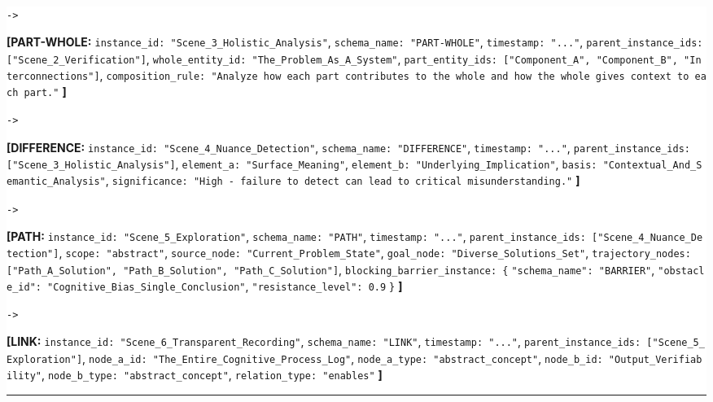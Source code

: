 `->`

**[PART-WHOLE:**
  `instance_id: "Scene_3_Holistic_Analysis"`,
  `schema_name: "PART-WHOLE"`,
  `timestamp: "..."`,
  `parent_instance_ids: ["Scene_2_Verification"]`,
  `whole_entity_id: "The_Problem_As_A_System"`,
  `part_entity_ids: ["Component_A", "Component_B", "Interconnections"]`,
  `composition_rule: "Analyze how each part contributes to the whole and how the whole gives context to each part."`
**]**

`->`

**[DIFFERENCE:**
  `instance_id: "Scene_4_Nuance_Detection"`,
  `schema_name: "DIFFERENCE"`,
  `timestamp: "..."`,
  `parent_instance_ids: ["Scene_3_Holistic_Analysis"]`,
  `element_a: "Surface_Meaning"`,
  `element_b: "Underlying_Implication"`,
  `basis: "Contextual_And_Semantic_Analysis"`,
  `significance: "High - failure to detect can lead to critical misunderstanding."`
**]**

`->`

**[PATH:**
  `instance_id: "Scene_5_Exploration"`,
  `schema_name: "PATH"`,
  `timestamp: "..."`,
  `parent_instance_ids: ["Scene_4_Nuance_Detection"]`,
  `scope: "abstract"`,
  `source_node: "Current_Problem_State"`,
  `goal_node: "Diverse_Solutions_Set"`,
  `trajectory_nodes: ["Path_A_Solution", "Path_B_Solution", "Path_C_Solution"]`,
  `blocking_barrier_instance: {`
    `"schema_name": "BARRIER"`,
    `"obstacle_id": "Cognitive_Bias_Single_Conclusion"`,
    `"resistance_level": 0.9`
  `}`
**]**

`->`

**[LINK:**
  `instance_id: "Scene_6_Transparent_Recording"`,
  `schema_name: "LINK"`,
  `timestamp: "..."`,
  `parent_instance_ids: ["Scene_5_Exploration"]`,
  `node_a_id: "The_Entire_Cognitive_Process_Log"`,
  `node_a_type: "abstract_concept"`,
  `node_b_id: "Output_Verifiability"`,
  `node_b_type: "abstract_concept"`,
  `relation_type: "enables"`
**]**

---